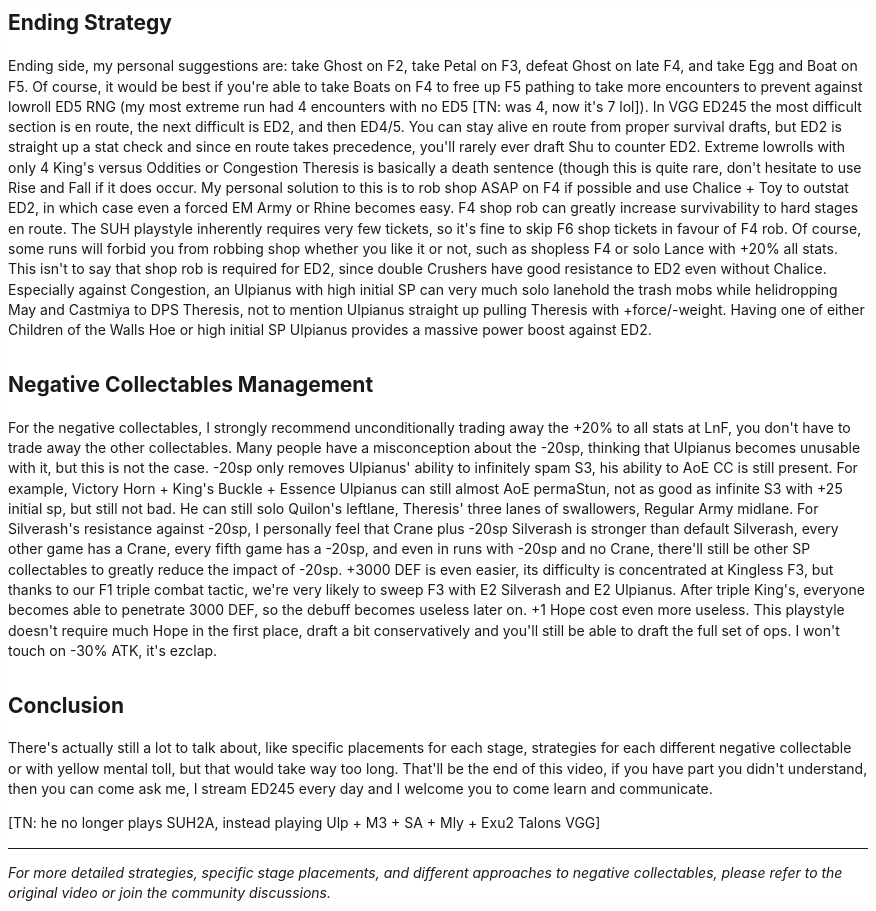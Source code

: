 ## Ending Strategy

Ending side, my personal suggestions are: take Ghost on F2, take Petal on F3, defeat Ghost on late F4, and take Egg and Boat on F5. Of course, it would be best if you're able to take Boats on F4 to free up F5 pathing to take more encounters to prevent against lowroll ED5 RNG (my most extreme run had 4 encounters with no ED5 [TN: was 4, now it's 7 lol]). In VGG ED245 the most difficult section is en route, the next difficult is ED2, and then ED4/5. You can stay alive en route from proper survival drafts, but ED2 is straight up a stat check and since en route takes precedence, you'll rarely ever draft Shu to counter ED2. Extreme lowrolls with only 4 King's versus Oddities or Congestion Theresis is basically a death sentence (though this is quite rare, don't hesitate to use Rise and Fall if it does occur. My personal solution to this is to rob shop ASAP on F4 if possible and use Chalice + Toy to outstat ED2, in which case even a forced EM Army or Rhine becomes easy. F4 shop rob can greatly increase survivability to hard stages en route. The SUH playstyle inherently requires very few tickets, so it's fine to skip F6 shop tickets in favour of F4 rob. Of course, some runs will forbid you from robbing shop whether you like it or not, such as shopless F4 or solo Lance with +20% all stats. This isn't to say that shop rob is required for ED2, since double Crushers have good resistance to ED2 even without Chalice. Especially against Congestion, an Ulpianus with high initial SP can very much solo lanehold the trash mobs while helidropping May and Castmiya to DPS Theresis, not to mention Ulpianus straight up pulling Theresis with +force/-weight. Having one of either Children of the Walls Hoe or high initial SP Ulpianus provides a massive power boost against ED2.

## Negative Collectables Management

For the negative collectables, I strongly recommend unconditionally trading away the +20% to all stats at LnF, you don't have to trade away the other collectables. Many people have a misconception about the -20sp, thinking that Ulpianus becomes unusable with it, but this is not the case. -20sp only removes Ulpianus' ability to infinitely spam S3, his ability to AoE CC is still present. For example, Victory Horn + King's Buckle + Essence Ulpianus can still almost AoE permaStun, not as good as infinite S3 with +25 initial sp, but still not bad. He can still solo Quilon's leftlane, Theresis' three lanes of swallowers, Regular Army midlane. For Silverash's resistance against -20sp, I personally feel that Crane plus -20sp Silverash is stronger than default Silverash, every other game has a Crane, every fifth game has a -20sp, and even in runs with -20sp and no Crane, there'll still be other SP collectables to greatly reduce the impact of -20sp. +3000 DEF is even easier, its difficulty is concentrated at Kingless F3, but thanks to our F1 triple combat tactic, we're very likely to sweep F3 with E2 Silverash and E2 Ulpianus. After triple King's, everyone becomes able to penetrate 3000 DEF, so the debuff becomes useless later on. +1 Hope cost even more useless. This playstyle doesn't require much Hope in the first place, draft a bit conservatively and you'll still be able to draft the full set of ops. I won't touch on -30% ATK, it's ezclap.

## Conclusion

There's actually still a lot to talk about, like specific placements for each stage, strategies for each different negative collectable or with yellow mental toll, but that would take way too long. That'll be the end of this video, if you have part you didn't understand, then you can come ask me, I stream ED245 every day and I welcome you to come learn and communicate.

[TN: he no longer plays SUH2A, instead playing Ulp + M3 + SA + Mly + Exu2 Talons VGG]

---

*For more detailed strategies, specific stage placements, and different approaches to negative collectables, please refer to the original video or join the community discussions.*
